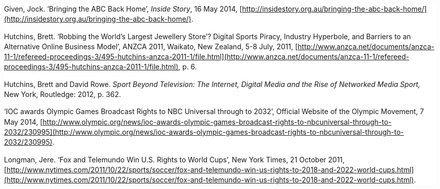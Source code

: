 Given, Jock. ‘Bringing the ABC Back Home’, *Inside Story*, 16 May 2014,
[http://insidestory.org.au/bringing-the-abc-back-home/](http://insidestory.org.au/bringing-the-abc-back-home/).

Hutchins, Brett. ‘Robbing the World’s Largest Jewellery Store’? Digital
Sports Piracy, Industry Hyperbole, and Barriers to an Alternative Online
Business Model’, ANZCA 2011, Waikato, New Zealand, 5-8 July, 2011,
[http://www.anzca.net/documents/anzca-11-1/refereed-proceedings-3/495-hutchins-anzca-2011-1/file.html](http://www.anzca.net/documents/anzca-11-1/refereed-proceedings-3/495-hutchins-anzca-2011-1/file.html),
p. 6.

Hutchins, Brett and David Rowe. *Sport Beyond Television: The Internet, Digital Media and the Rise of Networked Media Sport,* New York, Routledge: 2012, p. 362.

‘IOC awards Olympic Games Broadcast Rights to NBC Universal through to
2032’, Official Website of the Olympic Movement, 7 May 2014, [http://www.olympic.org/news/ioc-awards-olympic-games-broadcast-rights-to-nbcuniversal-through-to-2032/230995](http://www.olympic.org/news/ioc-awards-olympic-games-broadcast-rights-to-nbcuniversal-through-to-2032/230995).

Longman, Jere. ‘Fox and Telemundo Win U.S. Rights to World Cups’, New
York Times, 21 October 2011,
[http://www.nytimes.com/2011/10/22/sports/soccer/fox-and-telemundo-win-us-rights-to-2018-and-2022-world-cups.html](http://www.nytimes.com/2011/10/22/sports/soccer/fox-and-telemundo-win-us-rights-to-2018-and-2022-world-cups.html).

[^06MeesePodkalickaGeoblockingandSport_1]: Jere Longman, ‘Fox and Telemundo Win U.S. Rights to World Cups’, *New York Times*, 21 October, 2011, [http://www.nytimes.com/2011/10/22/sports/soccer/fox-and-telemundo-win-us-rights-to-2018-and-2022-world-cups.html](http://www.nytimes.com/2011/10/22/sports/soccer/fox-and-telemundo-win-us-rights-to-2018-and-2022-world-cups.html).

[^06MeesePodkalickaGeoblockingandSport_2]: ‘IOC Awards Olympic Games Broadcast Rights to NBC Universal
    through to 2032’, *Official Website of the Olympic Movement,* 7 May, 2014, [http://www.olympic.org/news/ioc-awards-olympic-games-broadcast-rights-to-nbcuniversal-through-to-2032/230995](http://www.olympic.org/news/ioc-awards-olympic-games-broadcast-rights-to-nbcuniversal-through-to-2032/230995).

[^06MeesePodkalickaGeoblockingandSport_3]: ‘2014 FIFA World Cup Breaks Online Streaming Records’, *FIFA.com*,
    7 July 2014, [http://m.fifa.com/aboutfifa/news/newsid=2401405.html](http://m.fifa.com/aboutfifa/news/newsid=2401405.html).

[^06MeesePodkalickaGeoblockingandSport_4]: Brett Hutchins, ‘Robbing the World’s Largest Jewellery Store’? Digital Sports Piracy, Industry Hyperbole, and Barriers to an Alternative Online Business Model’, ANZCA 2011, Waikato, New Zealand, 5-8 July, 2011,
    [http://www.anzca.net/documents/anzca-11-1/refereed-proceedings-3/495-hutchins-anzca-2011-1/file.html](http://www.anzca.net/documents/anzca-11-1/refereed-proceedings-3/495-hutchins-anzca-2011-1/file.html),
    p. 6.

[^06MeesePodkalickaGeoblockingandSport_5]: Brett Hutchins and David Rowe, *Sport Beyond Television: The
    Internet, Digital Media and the Rise of Networked Media Sport*, New York, Routledge: 2012, p. 362.

[^06MeesePodkalickaGeoblockingandSport_6]: Hutchins, ‘Robbing the World’s Largest Jewellery Store’, p.1.

[^06MeesePodkalickaGeoblockingandSport_7]: Hutchins, ‘Robbing the World’s Largest Jewellery Store’, p. 4.

[^06MeesePodkalickaGeoblockingandSport_8]: Hutchins, ‘Robbing the World’s Largest Jewellery Store’, p. 4.

[^06MeesePodkalickaGeoblockingandSport_9]: The details of this case can be found at *Murphy v. Media
    Protection Services* \[2012\] EWHC, 466,
    [http://www.bailii.org/ew/cases/EWHC/Admin/2012/466.html](http://www.bailii.org/ew/cases/EWHC/Admin/2012/466.html).

[^06MeesePodkalickaGeoblockingandSport_10]: Matthew David and Peter Millward, ‘Football's Coming Home?:
    Digital Reterritorialization, Contradictions in the Transnational Coverage of Sport and the Sociology of Alternative Football Broadcasts’, *The British Journal of Sociology* 63.2 (2012): 360.

[^06MeesePodkalickaGeoblockingandSport_11]: Raymond Boyle, ‘Battle for control? Copyright, Football and
    European Media Rights’, *Media, Culture & Society* 37.3 (2015): 370.

[^06MeesePodkalickaGeoblockingandSport_12]: Boyle, ‘Battle for control?’, p. 371.

[^06MeesePodkalickaGeoblockingandSport_13]: Matthew David and Peter Millward, ‘Football's Coming Home?’, p.
    360.

[^06MeesePodkalickaGeoblockingandSport_14]: Jock Given, ‘Bringing the ABC Back Home’, *Inside Story*, 16 May
    2014, [http://insidestory.org.au/bringing-the-abc-back-home/](http://insidestory.org.au/bringing-the-abc-back-home/).

[^06MeesePodkalickaGeoblockingandSport_15]: Tom Evens and Katrien Lefever, ‘Watching the Football Game:
    Broadcasting Rights for the European Digital Television Market’,
    *Journal of Sport & Social Issues* 35.1 (2011): 37.
